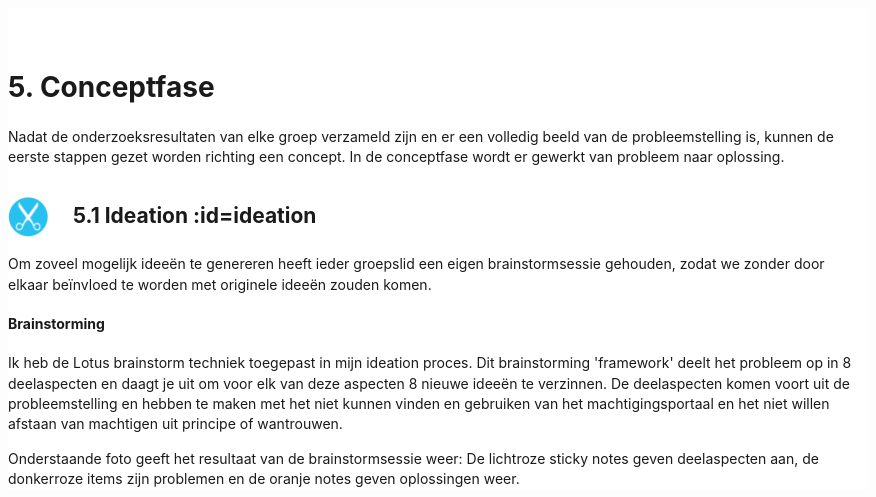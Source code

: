 </br>

# 5. Conceptfase

Nadat de onderzoeksresultaten van elke groep verzameld zijn en er een volledig beeld van de probleemstelling is, kunnen de eerste stappen gezet worden richting een concept. In de conceptfase wordt er gewerkt van probleem naar oplossing.



## <img src="assets/logo-workshop.png" alt="filter on workshop methods" style="width:40px; vertical-align: middle; margin-right:20px;"  />	5.1 Ideation :id=ideation

Om zoveel mogelijk ideeën te genereren heeft ieder groepslid een eigen brainstormsessie gehouden, zodat we zonder door elkaar beïnvloed te worden met originele ideeën zouden komen.



#### Brainstorming

Ik heb de Lotus brainstorm techniek toegepast in mijn ideation proces. Dit brainstorming 'framework' deelt het probleem op in 8 deelaspecten en daagt je uit om voor elk van deze aspecten 8 nieuwe ideeën te verzinnen. De deelaspecten komen voort uit de probleemstelling en hebben te maken met het niet kunnen vinden en gebruiken van het machtigingsportaal en het niet willen afstaan van machtigen uit principe of wantrouwen.

Onderstaande foto geeft het resultaat van de brainstormsessie weer: De lichtroze sticky notes geven deelaspecten aan, de donkerroze items zijn problemen en de oranje notes geven oplossingen weer.
